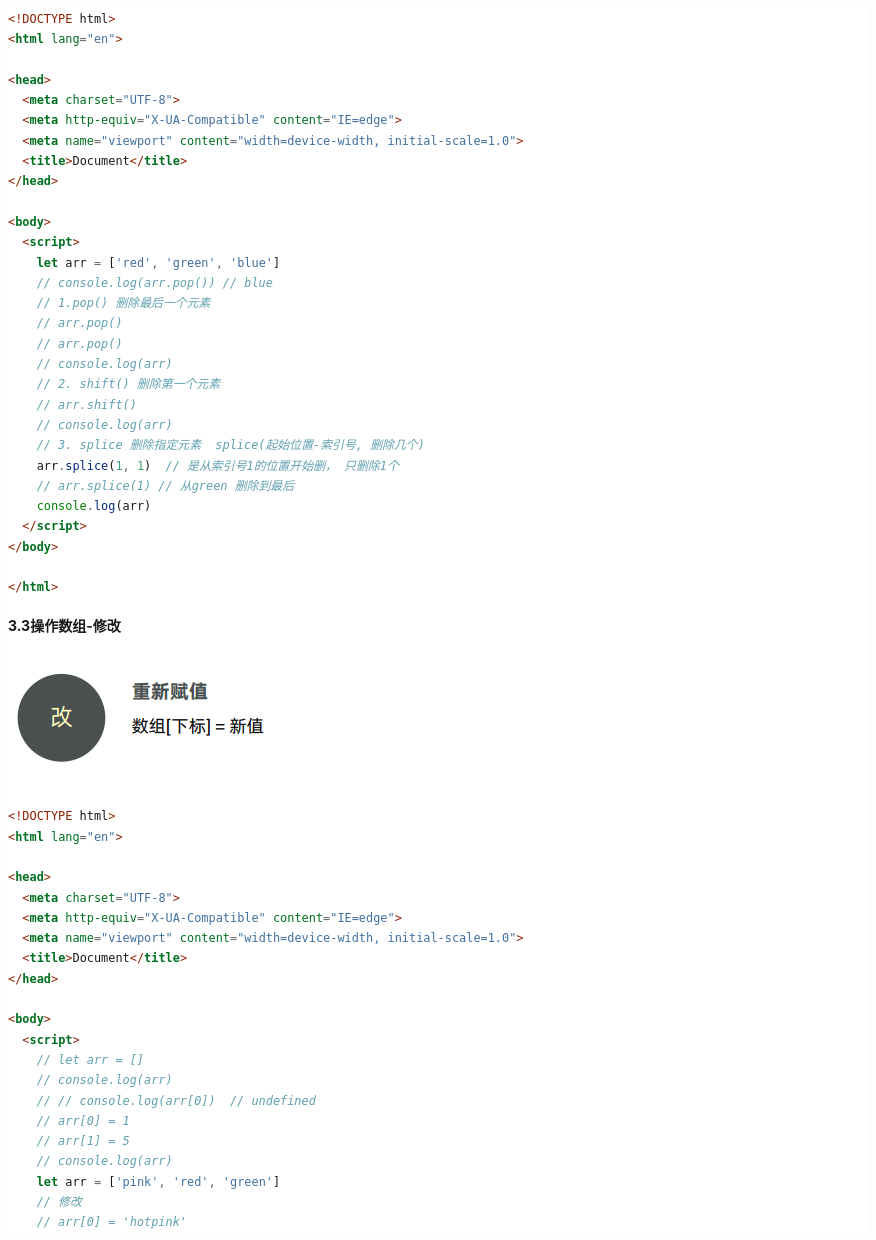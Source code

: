 ```html
<!DOCTYPE html>
<html lang="en">

<head>
  <meta charset="UTF-8">
  <meta http-equiv="X-UA-Compatible" content="IE=edge">
  <meta name="viewport" content="width=device-width, initial-scale=1.0">
  <title>Document</title>
</head>

<body>
  <script>
    let arr = ['red', 'green', 'blue']
    // console.log(arr.pop()) // blue
    // 1.pop() 删除最后一个元素
    // arr.pop()
    // arr.pop()
    // console.log(arr)
    // 2. shift() 删除第一个元素
    // arr.shift()
    // console.log(arr)
    // 3. splice 删除指定元素  splice(起始位置-索引号, 删除几个)
    arr.splice(1, 1)  // 是从索引号1的位置开始删， 只删除1个
    // arr.splice(1) // 从green 删除到最后
    console.log(arr)
  </script>
</body>

</html>
```

#### 3.3操作数组-修改

![image-20220811181625545](JavaScript%20%E5%9F%BA%E7%A1%80%E7%AC%AC%E4%B8%89%E5%A4%A9%20%E6%95%B0%E7%BB%84.assets/image-20220811181625545.png)

```html
<!DOCTYPE html>
<html lang="en">

<head>
  <meta charset="UTF-8">
  <meta http-equiv="X-UA-Compatible" content="IE=edge">
  <meta name="viewport" content="width=device-width, initial-scale=1.0">
  <title>Document</title>
</head>

<body>
  <script>
    // let arr = []
    // console.log(arr)
    // // console.log(arr[0])  // undefined
    // arr[0] = 1
    // arr[1] = 5
    // console.log(arr)
    let arr = ['pink', 'red', 'green']
    // 修改
    // arr[0] = 'hotpink'
```